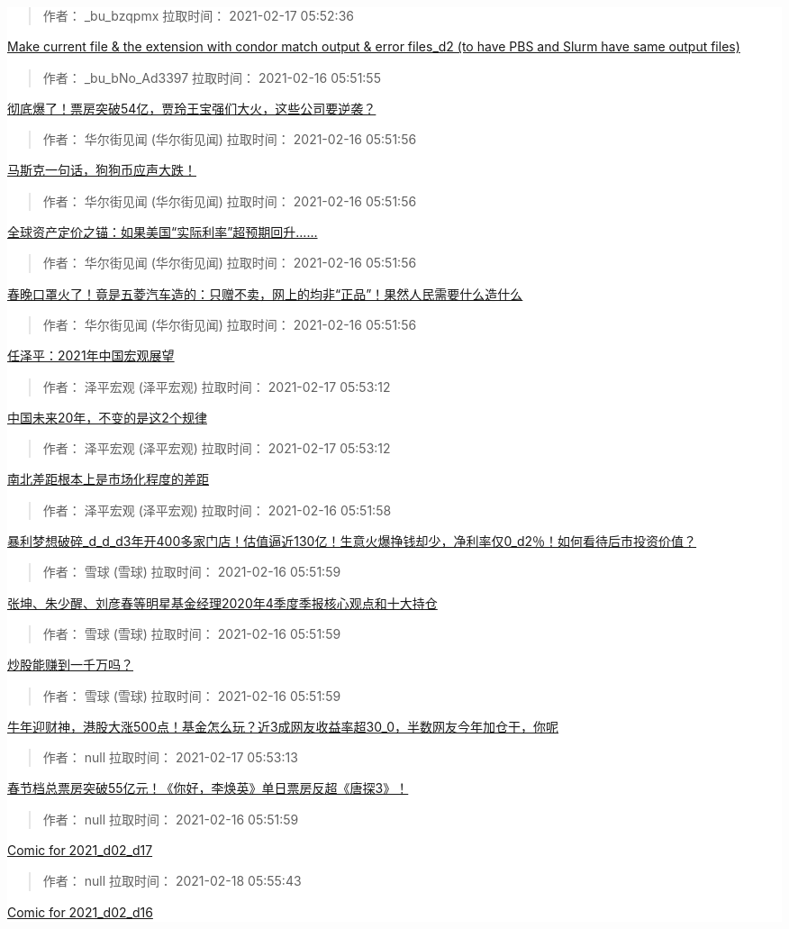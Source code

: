 > 作者： _bu_bzqpmx  拉取时间： 2021-02-17 05:52:36

 [Make current file & the extension with condor match output & error files_d2 (to have PBS and Slurm have same output files)](https://www.reddit.com/r/HPC/comments/lkk9q5/make_current_file_the_extension_with_condor_match/)

> 作者： _bu_bNo_Ad3397  拉取时间： 2021-02-16 05:51:55

 [彻底爆了！票房突破54亿，贾玲王宝强们大火，这些公司要逆袭？](http://www.jintiankansha.me/t/fRsuAoiNlZ)

> 作者： 华尔街见闻 (华尔街见闻)  拉取时间： 2021-02-16 05:51:56

 [马斯克一句话，狗狗币应声大跌！](http://www.jintiankansha.me/t/tAPkheNnpn)

> 作者： 华尔街见闻 (华尔街见闻)  拉取时间： 2021-02-16 05:51:56

 [全球资产定价之锚：如果美国“实际利率”超预期回升……](http://www.jintiankansha.me/t/W04ScGJoIK)

> 作者： 华尔街见闻 (华尔街见闻)  拉取时间： 2021-02-16 05:51:56

 [春晚口罩火了！竟是五菱汽车造的：只赠不卖，网上的均非“正品”！果然人民需要什么造什么](http://www.jintiankansha.me/t/OqUXebOJsU)

> 作者： 华尔街见闻 (华尔街见闻)  拉取时间： 2021-02-16 05:51:56

 [任泽平：2021年中国宏观展望](http://www.jintiankansha.me/t/ORG7BOP1XO)

> 作者： 泽平宏观 (泽平宏观)  拉取时间： 2021-02-17 05:53:12

 [中国未来20年，不变的是这2个规律](http://www.jintiankansha.me/t/wf0zi4u91o)

> 作者： 泽平宏观 (泽平宏观)  拉取时间： 2021-02-17 05:53:12

 [南北差距根本上是市场化程度的差距](http://www.jintiankansha.me/t/EHTD6HaycZ)

> 作者： 泽平宏观 (泽平宏观)  拉取时间： 2021-02-16 05:51:58

 [暴利梦想破碎_d_d_d3年开400多家门店！估值逼近130亿！生意火爆挣钱却少，净利率仅0_d2％！如何看待后市投资价值？](http://www.jintiankansha.me/t/2PagOZGlTO)

> 作者： 雪球 (雪球)  拉取时间： 2021-02-16 05:51:59

 [张坤、朱少醒、刘彦春等明星基金经理2020年4季度季报核心观点和十大持仓](http://www.jintiankansha.me/t/IXP1M2XJss)

> 作者： 雪球 (雪球)  拉取时间： 2021-02-16 05:51:59

 [炒股能赚到一千万吗？](http://www.jintiankansha.me/t/9KpeHlXMMG)

> 作者： 雪球 (雪球)  拉取时间： 2021-02-16 05:51:59

 [牛年迎财神，港股大涨500点！基金怎么玩？近3成网友收益率超30_0，半数网友今年加仓干，你呢](https://m.21jingji.com/article/20210216/herald/20c1c04577365be94166243d1a441418.html)

> 作者： null  拉取时间： 2021-02-17 05:53:13

 [春节档总票房突破55亿元！《你好，李焕英》单日票房反超《唐探3》！](https://m.21jingji.com/article/20210215/herald/7c1b2ec2e5f77ed595f52fa94cc0ae21.html)

> 作者： null  拉取时间： 2021-02-16 05:51:59

 [Comic for 2021_d02_d17](http://www.explosm.net/comics/5797/)

> 作者： null  拉取时间： 2021-02-18 05:55:43

 [Comic for 2021_d02_d16](http://www.explosm.net/comics/5796/)
